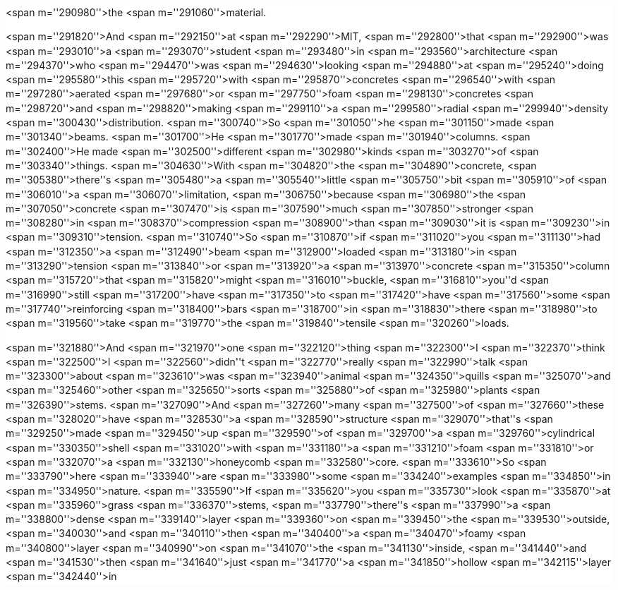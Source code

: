   <span m=''290980''>the</span> <span m=''291060''>material.</span> </p><p><span m=''291820''>And</span>
  <span m=''292150''>at</span> <span m=''292290''>MIT,</span> <span m=''292800''>that</span>
  <span m=''292900''>was</span> <span m=''293010''>a</span> <span m=''293070''>student</span>
  <span m=''293480''>in</span> <span m=''293560''>architecture</span> <span m=''294370''>who</span>
  <span m=''294470''>was</span> <span m=''294630''>looking</span> <span m=''294880''>at</span>
  <span m=''295240''>doing</span> <span m=''295580''>this</span> <span m=''295720''>with</span>
  <span m=''295870''>concretes</span> <span m=''296540''>with</span> <span m=''297280''>aerated</span>
  <span m=''297680''>or</span> <span m=''297750''>foam</span> <span m=''298130''>concretes</span>
  <span m=''298720''>and</span> <span m=''298820''>making</span> <span m=''299110''>a</span>
  <span m=''299580''>radial</span> <span m=''299940''>density</span> <span m=''300430''>distribution.</span>
  <span m=''300740''>So</span> <span m=''301050''>he</span> <span m=''301150''>made</span>
  <span m=''301340''>beams.</span> <span m=''301700''>He</span> <span m=''301770''>made</span>
  <span m=''301940''>columns.</span> <span m=''302400''>He made</span> <span m=''302500''>different</span>
  <span m=''302980''>kinds</span> <span m=''303270''>of</span> <span m=''303340''>things.</span>
  <span m=''304630''>With</span> <span m=''304820''>the</span> <span m=''304890''>concrete,</span>
  <span m=''305380''>there''s</span> <span m=''305480''>a</span> <span m=''305540''>little</span>
  <span m=''305750''>bit</span> <span m=''305910''>of</span> <span m=''306010''>a</span>
  <span m=''306070''>limitation,</span> <span m=''306750''>because</span> <span m=''306980''>the</span>
  <span m=''307050''>concrete</span> <span m=''307470''>is</span> <span m=''307590''>much</span>
  <span m=''307850''>stronger</span> <span m=''308280''>in</span> <span m=''308370''>compression</span>
  <span m=''308900''>than</span> <span m=''309030''>it is</span> <span m=''309230''>in</span>
  <span m=''309310''>tension.</span> <span m=''310740''>So</span> <span m=''310870''>if</span>
  <span m=''311020''>you</span> <span m=''311130''>had</span> <span m=''312350''>a</span>
  <span m=''312490''>beam</span> <span m=''312900''>loaded</span> <span m=''313180''>in</span>
  <span m=''313290''>tension</span> <span m=''313840''>or</span> <span m=''313920''>a</span>
  <span m=''313970''>concrete</span> <span m=''315350''>column</span> <span m=''315720''>that</span>
  <span m=''315820''>might</span> <span m=''316010''>buckle,</span> <span m=''316810''>you''d</span>
  <span m=''316990''>still</span> <span m=''317200''>have</span> <span m=''317350''>to</span>
  <span m=''317420''>have</span> <span m=''317560''>some</span> <span m=''317740''>reinforcing</span>
  <span m=''318400''>bars</span> <span m=''318700''>in</span> <span m=''318830''>there</span>
  <span m=''318980''>to</span> <span m=''319560''>take</span> <span m=''319770''>the</span>
  <span m=''319840''>tensile</span> <span m=''320260''>loads.</span> </p><p><span
  m=''321880''>And</span> <span m=''321970''>one</span> <span m=''322120''>thing</span>
  <span m=''322300''>I</span> <span m=''322370''>think</span> <span m=''322500''>I</span>
  <span m=''322560''>didn''t</span> <span m=''322770''>really</span> <span m=''322990''>talk</span>
  <span m=''323300''>about</span> <span m=''323610''>was</span> <span m=''323940''>animal</span>
  <span m=''324350''>quills</span> <span m=''325070''>and</span> <span m=''325460''>other</span>
  <span m=''325650''>sorts</span> <span m=''325880''>of</span> <span m=''325980''>plants</span>
  <span m=''326390''>stems.</span> <span m=''327090''>And</span> <span m=''327260''>many</span>
  <span m=''327500''>of</span> <span m=''327660''>these</span> <span m=''328020''>have</span>
  <span m=''328530''>a</span> <span m=''328590''>structure</span> <span m=''329070''>that''s</span>
  <span m=''329250''>made</span> <span m=''329450''>up</span> <span m=''329590''>of</span>
  <span m=''329700''>a</span> <span m=''329760''>cylindrical</span> <span m=''330350''>shell</span>
  <span m=''331020''>with</span> <span m=''331180''>a</span> <span m=''331210''>foam</span>
  <span m=''331810''>or</span> <span m=''332070''>a</span> <span m=''332130''>honeycomb</span>
  <span m=''332580''>core.</span> <span m=''333610''>So</span> <span m=''333790''>here</span>
  <span m=''333940''>are</span> <span m=''333980''>some</span> <span m=''334240''>examples</span>
  <span m=''334850''>in</span> <span m=''334950''>nature.</span> <span m=''335590''>If</span>
  <span m=''335620''>you</span> <span m=''335730''>look</span> <span m=''335870''>at</span>
  <span m=''335960''>grass</span> <span m=''336370''>stems,</span> <span m=''337790''>there''s</span>
  <span m=''337990''>a</span> <span m=''338800''>dense</span> <span m=''339140''>layer</span>
  <span m=''339360''>on</span> <span m=''339450''>the</span> <span m=''339530''>outside,</span>
  <span m=''340030''>and</span> <span m=''340110''>then</span> <span m=''340400''>a</span>
  <span m=''340470''>foamy</span> <span m=''340800''>layer</span> <span m=''340990''>on</span>
  <span m=''341070''>the</span> <span m=''341130''>inside,</span> <span m=''341440''>and</span>
  <span m=''341530''>then</span> <span m=''341640''>just</span> <span m=''341770''>a</span>
  <span m=''341850''>hollow</span> <span m=''342115''>layer</span> <span m=''342440''>in</span>